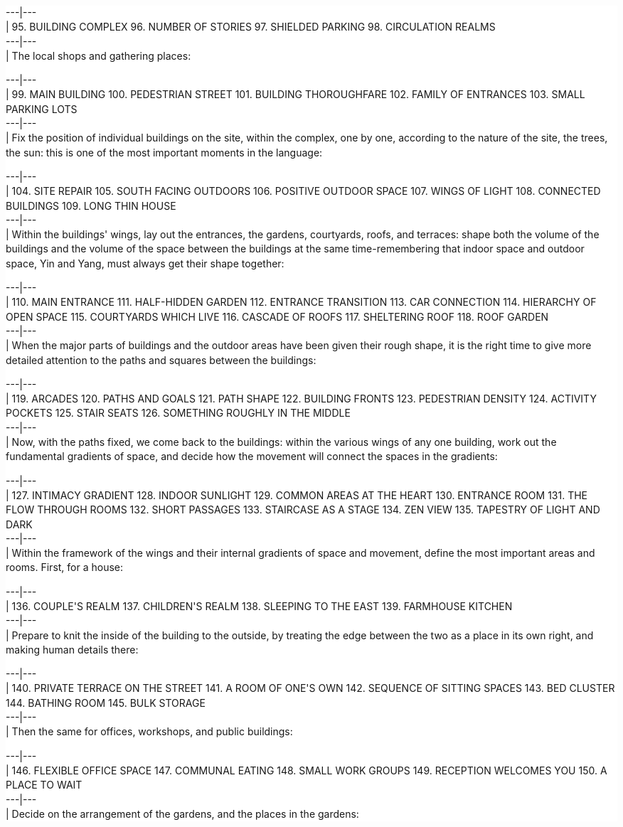 ---|---  
|  95\. BUILDING COMPLEX  96\. NUMBER OF STORIES  97\. SHIELDED PARKING  98\. CIRCULATION REALMS   
---|---  
|  The local shops and gathering places:   
  
---|---  
|  99\. MAIN BUILDING  100\. PEDESTRIAN STREET  101\. BUILDING THOROUGHFARE  102\. FAMILY OF ENTRANCES  103\. SMALL PARKING LOTS   
---|---  
|  Fix the position of individual buildings on the site, within the complex, one by one, according to the nature of the site, the trees, the sun: this is one of the most important moments in the language:   
  
---|---  
|  104\. SITE REPAIR  105\. SOUTH FACING OUTDOORS  106\. POSITIVE OUTDOOR SPACE  107\. WINGS OF LIGHT  108\. CONNECTED BUILDINGS  109\. LONG THIN HOUSE   
---|---  
|  Within the buildings' wings, lay out the entrances, the gardens, courtyards, roofs, and terraces: shape both the volume of the buildings and the volume of the space between the buildings at the same time-remembering that indoor space and outdoor space, Yin and Yang, must always get their shape together:   
  
---|---  
|  110\. MAIN ENTRANCE  111\. HALF-HIDDEN GARDEN  112\. ENTRANCE TRANSITION  113\. CAR CONNECTION  114\. HIERARCHY OF OPEN SPACE  115\. COURTYARDS WHICH LIVE  116\. CASCADE OF ROOFS  117\. SHELTERING ROOF  118\. ROOF GARDEN   
---|---  
|  When the major parts of buildings and the outdoor areas have been given their rough shape, it is the right time to give more detailed attention to the paths and squares between the buildings:   
  
---|---  
|  119\. ARCADES  120\. PATHS AND GOALS  121\. PATH SHAPE  122\. BUILDING FRONTS  123\. PEDESTRIAN DENSITY  124\. ACTIVITY POCKETS  125\. STAIR SEATS  126\. SOMETHING ROUGHLY IN THE MIDDLE   
---|---  
|  Now, with the paths fixed, we come back to the buildings: within the various wings of any one building, work out the fundamental gradients of space, and decide how the movement will connect the spaces in the gradients:   
  
---|---  
|  127\. INTIMACY GRADIENT  128\. INDOOR SUNLIGHT  129\. COMMON AREAS AT THE HEART  130\. ENTRANCE ROOM  131\. THE FLOW THROUGH ROOMS  132\. SHORT PASSAGES  133\. STAIRCASE AS A STAGE  134\. ZEN VIEW  135\. TAPESTRY OF LIGHT AND DARK   
---|---  
|  Within the framework of the wings and their internal gradients of space and movement, define the most important areas and rooms. First, for a house:   
  
---|---  
|  136\. COUPLE'S REALM  137\. CHILDREN'S REALM  138\. SLEEPING TO THE EAST  139\. FARMHOUSE KITCHEN   
---|---  
|  Prepare to knit the inside of the building to the outside, by treating the edge between the two as a place in its own right, and making human details there:   
  
---|---  
|  140\. PRIVATE TERRACE ON THE STREET  141\. A ROOM OF ONE'S OWN  142\. SEQUENCE OF SITTING SPACES  143\. BED CLUSTER  144\. BATHING ROOM  145\. BULK STORAGE   
---|---  
|  Then the same for offices, workshops, and public buildings:   
  
---|---  
|  146\. FLEXIBLE OFFICE SPACE  147\. COMMUNAL EATING  148\. SMALL WORK GROUPS  149\. RECEPTION WELCOMES YOU  150\. A PLACE TO WAIT   
---|---  
|  Decide on the arrangement of the gardens, and the places in the gardens:   
  